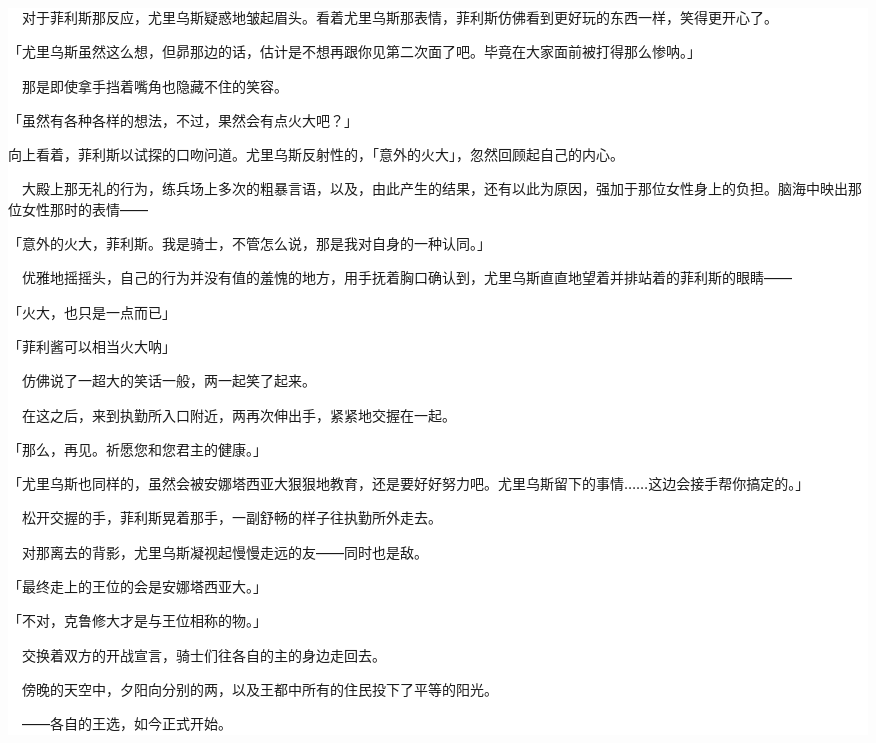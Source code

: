 　对于菲利斯那反应，尤里乌斯疑惑地皱起眉头。看着尤里乌斯那表情，菲利斯仿佛看到更好玩的东西一样，笑得更开心了。

「尤里乌斯虽然这么想，但昴那边的话，估计是不想再跟你见第二次面了吧。毕竟在大家面前被打得那么惨呐。」

　那是即使拿手挡着嘴角也隐藏不住的笑容。

「虽然有各种各样的想法，不过，果然会有点火大吧？」

向上看着，菲利斯以试探的口吻问道。尤里乌斯反射性的，「意外的火大」，忽然回顾起自己的内心。

　大殿上那无礼的行为，练兵场上多次的粗暴言语，以及，由此产生的结果，还有以此为原因，强加于那位女性身上的负担。脑海中映出那位女性那时的表情——

「意外的火大，菲利斯。我是骑士，不管怎么说，那是我对自身的一种认同。」

　优雅地摇摇头，自己的行为并没有值的羞愧的地方，用手抚着胸口确认到，尤里乌斯直直地望着并排站着的菲利斯的眼睛——

「火大，也只是一点而已」

「菲利酱可以相当火大呐」

　仿佛说了一超大的笑话一般，两一起笑了起来。

　在这之后，来到执勤所入口附近，两再次伸出手，紧紧地交握在一起。

「那么，再见。祈愿您和您君主的健康。」

「尤里乌斯也同样的，虽然会被安娜塔西亚大狠狠地教育，还是要好好努力吧。尤里乌斯留下的事情……这边会接手帮你搞定的。」

　松开交握的手，菲利斯晃着那手，一副舒畅的样子往执勤所外走去。

　对那离去的背影，尤里乌斯凝视起慢慢走远的友——同时也是敌。

「最终走上的王位的会是安娜塔西亚大。」

「不对，克鲁修大才是与王位相称的物。」

　交换着双方的开战宣言，骑士们往各自的主的身边走回去。

　傍晚的天空中，夕阳向分别的两，以及王都中所有的住民投下了平等的阳光。

　――各自的王选，如今正式开始。

